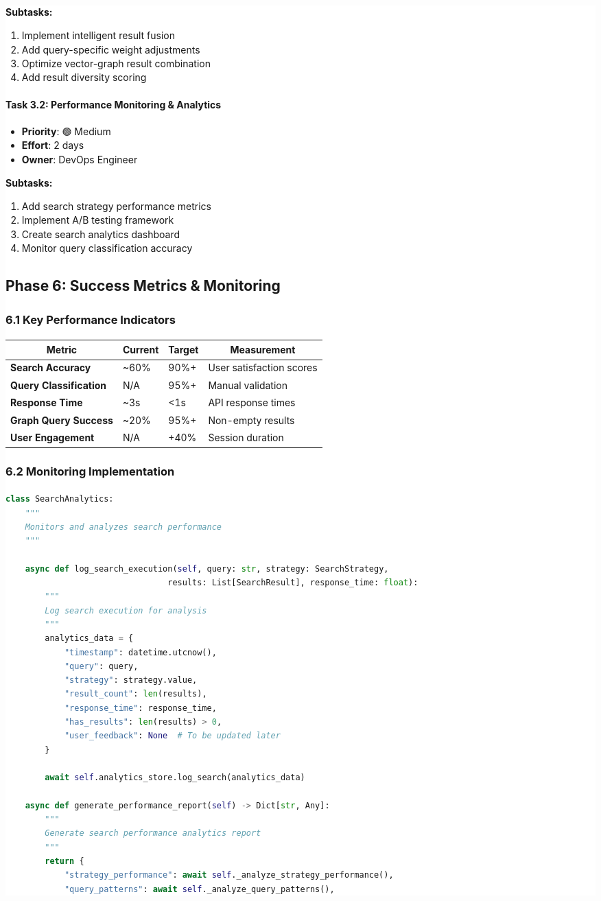 **Subtasks:**
1. Implement intelligent result fusion
2. Add query-specific weight adjustments
3. Optimize vector-graph result combination
4. Add result diversity scoring

#### **Task 3.2: Performance Monitoring & Analytics**
- **Priority**: 🟢 Medium
- **Effort**: 2 days
- **Owner**: DevOps Engineer

**Subtasks:**
1. Add search strategy performance metrics
2. Implement A/B testing framework
3. Create search analytics dashboard
4. Monitor query classification accuracy

## **Phase 6: Success Metrics & Monitoring**

### **6.1 Key Performance Indicators**

| Metric | Current | Target | Measurement |
|--------|---------|--------|-------------|
| **Search Accuracy** | ~60% | 90%+ | User satisfaction scores |
| **Query Classification** | N/A | 95%+ | Manual validation |
| **Response Time** | ~3s | <1s | API response times |
| **Graph Query Success** | ~20% | 95%+ | Non-empty results |
| **User Engagement** | N/A | +40% | Session duration |

### **6.2 Monitoring Implementation**

```python
class SearchAnalytics:
    """
    Monitors and analyzes search performance
    """
    
    async def log_search_execution(self, query: str, strategy: SearchStrategy, 
                                 results: List[SearchResult], response_time: float):
        """
        Log search execution for analysis
        """
        analytics_data = {
            "timestamp": datetime.utcnow(),
            "query": query,
            "strategy": strategy.value,
            "result_count": len(results),
            "response_time": response_time,
            "has_results": len(results) > 0,
            "user_feedback": None  # To be updated later
        }
        
        await self.analytics_store.log_search(analytics_data)
    
    async def generate_performance_report(self) -> Dict[str, Any]:
        """
        Generate search performance analytics report
        """
        return {
            "strategy_performance": await self._analyze_strategy_performance(),
            "query_patterns": await self._analyze_query_patterns(),
```